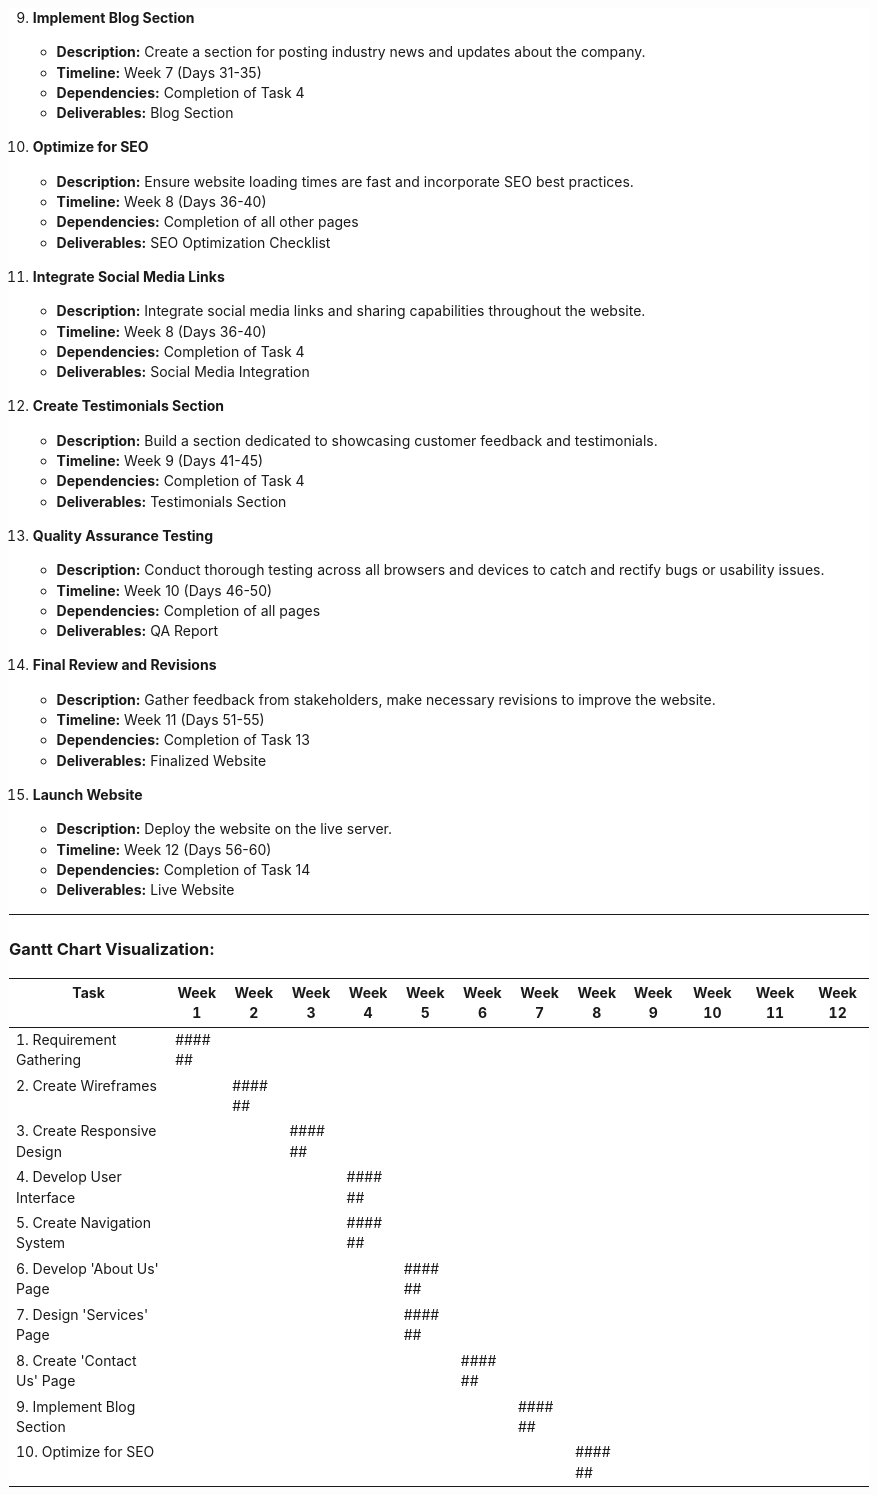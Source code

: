 9. **Implement Blog Section**
   - **Description:** Create a section for posting industry news and updates about the company.
   - **Timeline:** Week 7 (Days 31-35)
   - **Dependencies:** Completion of Task 4
   - **Deliverables:** Blog Section

10. **Optimize for SEO**
    - **Description:** Ensure website loading times are fast and incorporate SEO best practices.
    - **Timeline:** Week 8 (Days 36-40)
    - **Dependencies:** Completion of all other pages
    - **Deliverables:** SEO Optimization Checklist

11. **Integrate Social Media Links**
    - **Description:** Integrate social media links and sharing capabilities throughout the website.
    - **Timeline:** Week 8 (Days 36-40)
    - **Dependencies:** Completion of Task 4
    - **Deliverables:** Social Media Integration

12. **Create Testimonials Section**
    - **Description:** Build a section dedicated to showcasing customer feedback and testimonials.
    - **Timeline:** Week 9 (Days 41-45)
    - **Dependencies:** Completion of Task 4
    - **Deliverables:** Testimonials Section

13. **Quality Assurance Testing**
    - **Description:** Conduct thorough testing across all browsers and devices to catch and rectify bugs or usability issues.
    - **Timeline:** Week 10 (Days 46-50)
    - **Dependencies:** Completion of all pages
    - **Deliverables:** QA Report

14. **Final Review and Revisions**
    - **Description:** Gather feedback from stakeholders, make necessary revisions to improve the website.
    - **Timeline:** Week 11 (Days 51-55)
    - **Dependencies:** Completion of Task 13
    - **Deliverables:** Finalized Website

15. **Launch Website**
    - **Description:** Deploy the website on the live server.
    - **Timeline:** Week 12 (Days 56-60)
    - **Dependencies:** Completion of Task 14
    - **Deliverables:** Live Website

---

### Gantt Chart Visualization:
| Task                         | Week 1 | Week 2 | Week 3 | Week 4 | Week 5 | Week 6 | Week 7 | Week 8 | Week 9 | Week 10 | Week 11 | Week 12 |
|------------------------------|--------|--------|--------|--------|--------|--------|--------|--------|--------|---------|---------|---------|
| 1. Requirement Gathering     | ###### |        |        |        |        |        |        |        |        |         |         |         |
| 2. Create Wireframes         |        | ###### |        |        |        |        |        |        |        |         |         |         |
| 3. Create Responsive Design   |        |        | ###### |        |        |        |        |        |        |         |         |         |
| 4. Develop User Interface     |        |        |        | ###### |        |        |        |        |        |         |         |         |
| 5. Create Navigation System    |        |        |        | ###### |        |        |        |        |        |         |         |         |
| 6. Develop 'About Us' Page  |        |        |        |        | ###### |        |        |        |        |         |         |         |
| 7. Design 'Services' Page    |        |        |        |        | ###### |        |        |        |        |         |         |         |
| 8. Create 'Contact Us' Page  |        |        |        |        |        | ###### |        |        |        |         |         |         |
| 9. Implement Blog Section     |        |        |        |        |        |        | ###### |        |        |         |         |         |
| 10. Optimize for SEO         |        |        |        |        |        |        |        | ###### |        |         |         |         |